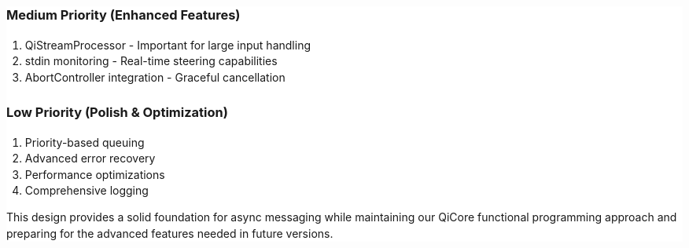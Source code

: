 ### Medium Priority (Enhanced Features)  
1. QiStreamProcessor - Important for large input handling
2. stdin monitoring - Real-time steering capabilities
3. AbortController integration - Graceful cancellation

### Low Priority (Polish & Optimization)
1. Priority-based queuing
2. Advanced error recovery
3. Performance optimizations
4. Comprehensive logging

This design provides a solid foundation for async messaging while maintaining our QiCore functional programming approach and preparing for the advanced features needed in future versions.